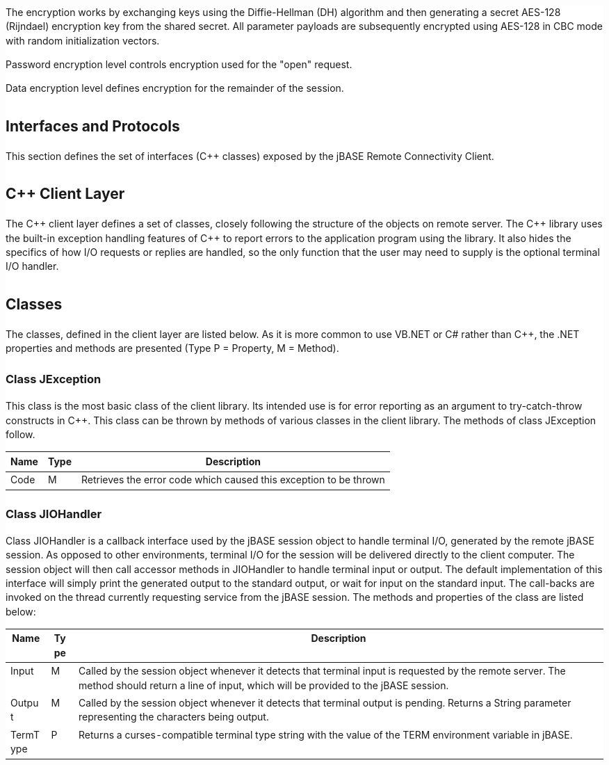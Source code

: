 The encryption works by exchanging keys using the Diffie-Hellman (DH) algorithm and then generating a secret AES-128 (Rijndael) encryption key from the shared secret. All parameter payloads are subsequently encrypted using AES-128 in CBC mode with random initialization vectors.

Password encryption level controls encryption used for the "open" request.

Data encryption level defines encryption for the remainder of the session.

## Interfaces and Protocols

This section defines the set of interfaces (C++ classes) exposed by the jBASE Remote Connectivity Client.

## C++ Client Layer

The C++ client layer defines a set of classes, closely following the structure of the objects on remote server. The C++ library uses the built-in exception handling features of C++ to report errors to the application program using the library. It also hides the specifics of how I/O requests or replies are handled, so the only function that the user may need to supply is the optional terminal I/O handler.

## Classes

The classes, defined in the client layer are listed below. As it is more common to use VB.NET or C# rather than C++, the .NET properties and methods are presented (Type P = Property, M = Method).

### Class JException

This class is the most basic class of the client library. Its intended use is for error reporting as an argument to try-catch-throw constructs in C++. This class can be thrown by methods of various classes in the client library. The methods of class JException follow.

| Name | Type | Description |
| --- | --- | --- |
| Code | M | Retrieves the error code which caused this exception to be thrown |

### Class JIOHandler

Class JIOHandler is a callback interface used by the jBASE session object to handle terminal I/O, generated by the remote jBASE session. As opposed to other environments, terminal I/O for the session will be delivered directly to the client computer. The session object will then call accessor methods in JIOHandler to handle terminal input or output. The default implementation of this interface will simply print the generated output to the standard output, or wait for input on the standard input. The call-backs are invoked on the thread currently requesting service from the jBASE session. The methods and properties of the class are listed below:

| Name | Type | Description |
| --- | --- | --- |
| Input | M | Called by the session object whenever it detects that terminal input is requested by the remote server. The method should return a line of input, which will be provided to the jBASE session. |
| Output | M | Called by the session object whenever it detects that terminal output is pending. Returns a String parameter representing the characters being output. |
| TermType | P | Returns a curses-compatible terminal type string with the value of the TERM environment variable in jBASE. |
